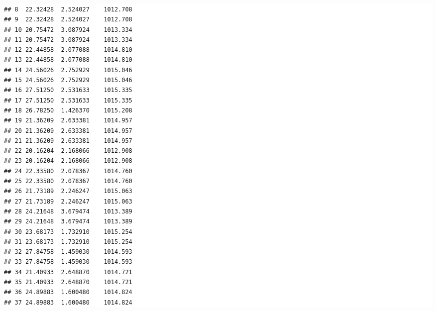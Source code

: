     ## 8  22.32428  2.524027    1012.708
    ## 9  22.32428  2.524027    1012.708
    ## 10 20.75472  3.087924    1013.334
    ## 11 20.75472  3.087924    1013.334
    ## 12 22.44858  2.077088    1014.810
    ## 13 22.44858  2.077088    1014.810
    ## 14 24.56026  2.752929    1015.046
    ## 15 24.56026  2.752929    1015.046
    ## 16 27.51250  2.531633    1015.335
    ## 17 27.51250  2.531633    1015.335
    ## 18 26.78250  1.426370    1015.208
    ## 19 21.36209  2.633381    1014.957
    ## 20 21.36209  2.633381    1014.957
    ## 21 21.36209  2.633381    1014.957
    ## 22 20.16204  2.168066    1012.908
    ## 23 20.16204  2.168066    1012.908
    ## 24 22.33580  2.078367    1014.760
    ## 25 22.33580  2.078367    1014.760
    ## 26 21.73189  2.246247    1015.063
    ## 27 21.73189  2.246247    1015.063
    ## 28 24.21648  3.679474    1013.389
    ## 29 24.21648  3.679474    1013.389
    ## 30 23.68173  1.732910    1015.254
    ## 31 23.68173  1.732910    1015.254
    ## 32 27.84758  1.459030    1014.593
    ## 33 27.84758  1.459030    1014.593
    ## 34 21.40933  2.648870    1014.721
    ## 35 21.40933  2.648870    1014.721
    ## 36 24.89883  1.600480    1014.824
    ## 37 24.89883  1.600480    1014.824